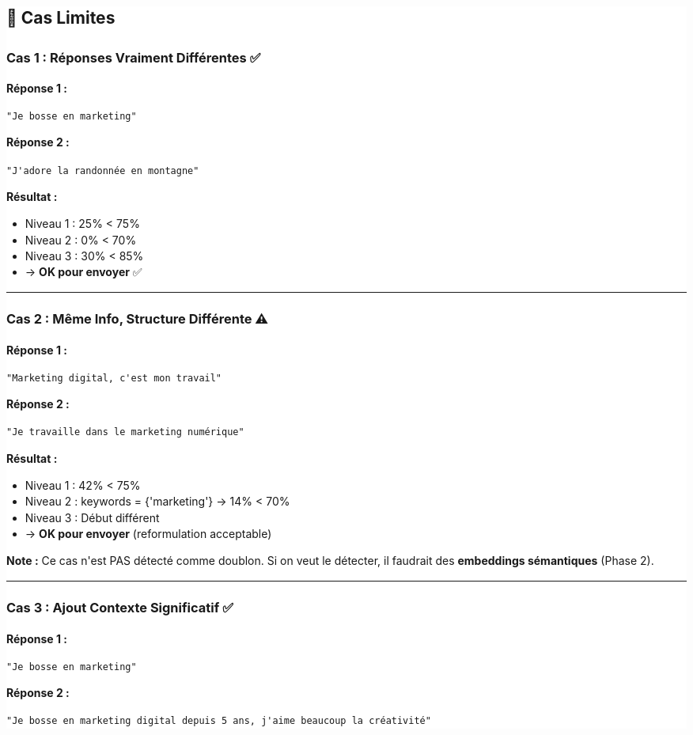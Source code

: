 
## 🎯 Cas Limites

### Cas 1 : Réponses Vraiment Différentes ✅

**Réponse 1 :**
```
"Je bosse en marketing"
```

**Réponse 2 :**
```
"J'adore la randonnée en montagne"
```

**Résultat :**
- Niveau 1 : 25% < 75%
- Niveau 2 : 0% < 70%
- Niveau 3 : 30% < 85%
- → **OK pour envoyer** ✅

---

### Cas 2 : Même Info, Structure Différente ⚠️

**Réponse 1 :**
```
"Marketing digital, c'est mon travail"
```

**Réponse 2 :**
```
"Je travaille dans le marketing numérique"
```

**Résultat :**
- Niveau 1 : 42% < 75%
- Niveau 2 : keywords = {'marketing'} → 14% < 70%
- Niveau 3 : Début différent
- → **OK pour envoyer** (reformulation acceptable)

**Note :** Ce cas n'est PAS détecté comme doublon. Si on veut le détecter, il faudrait des **embeddings sémantiques** (Phase 2).

---

### Cas 3 : Ajout Contexte Significatif ✅

**Réponse 1 :**
```
"Je bosse en marketing"
```

**Réponse 2 :**
```
"Je bosse en marketing digital depuis 5 ans, j'aime beaucoup la créativité"
```

